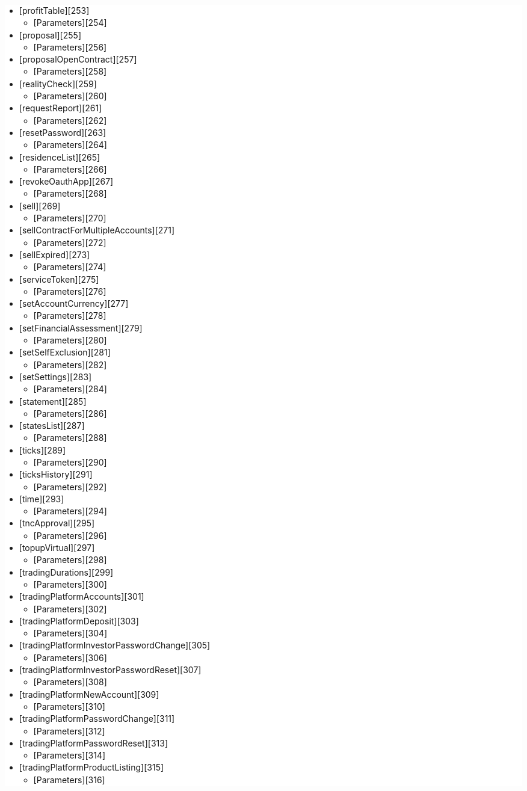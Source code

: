 *   [profitTable][253]
    *   [Parameters][254]
*   [proposal][255]
    *   [Parameters][256]
*   [proposalOpenContract][257]
    *   [Parameters][258]
*   [realityCheck][259]
    *   [Parameters][260]
*   [requestReport][261]
    *   [Parameters][262]
*   [resetPassword][263]
    *   [Parameters][264]
*   [residenceList][265]
    *   [Parameters][266]
*   [revokeOauthApp][267]
    *   [Parameters][268]
*   [sell][269]
    *   [Parameters][270]
*   [sellContractForMultipleAccounts][271]
    *   [Parameters][272]
*   [sellExpired][273]
    *   [Parameters][274]
*   [serviceToken][275]
    *   [Parameters][276]
*   [setAccountCurrency][277]
    *   [Parameters][278]
*   [setFinancialAssessment][279]
    *   [Parameters][280]
*   [setSelfExclusion][281]
    *   [Parameters][282]
*   [setSettings][283]
    *   [Parameters][284]
*   [statement][285]
    *   [Parameters][286]
*   [statesList][287]
    *   [Parameters][288]
*   [ticks][289]
    *   [Parameters][290]
*   [ticksHistory][291]
    *   [Parameters][292]
*   [time][293]
    *   [Parameters][294]
*   [tncApproval][295]
    *   [Parameters][296]
*   [topupVirtual][297]
    *   [Parameters][298]
*   [tradingDurations][299]
    *   [Parameters][300]
*   [tradingPlatformAccounts][301]
    *   [Parameters][302]
*   [tradingPlatformDeposit][303]
    *   [Parameters][304]
*   [tradingPlatformInvestorPasswordChange][305]
    *   [Parameters][306]
*   [tradingPlatformInvestorPasswordReset][307]
    *   [Parameters][308]
*   [tradingPlatformNewAccount][309]
    *   [Parameters][310]
*   [tradingPlatformPasswordChange][311]
    *   [Parameters][312]
*   [tradingPlatformPasswordReset][313]
    *   [Parameters][314]
*   [tradingPlatformProductListing][315]
    *   [Parameters][316]